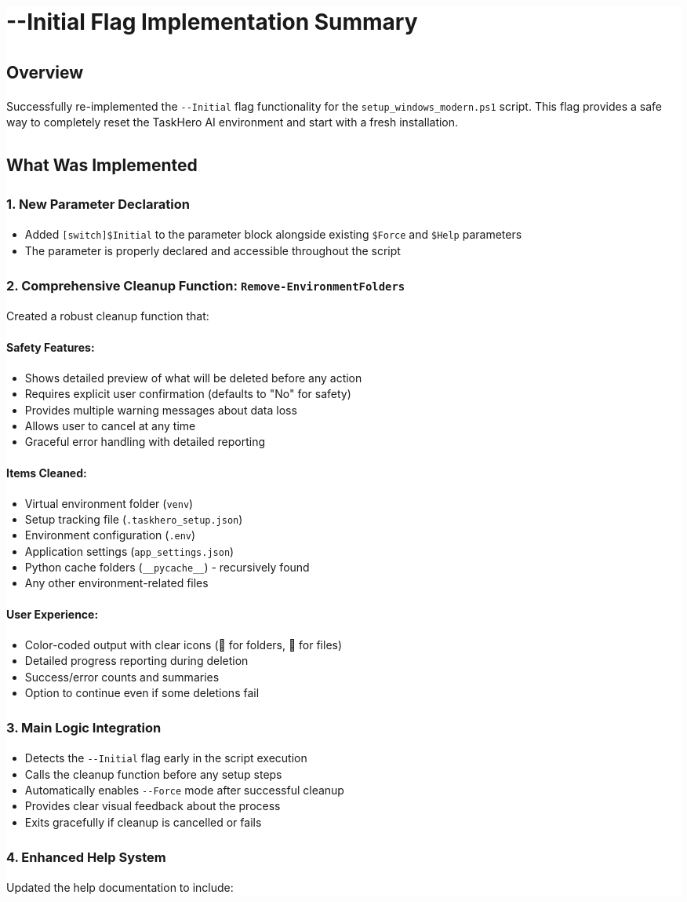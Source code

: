# --Initial Flag Implementation Summary

## Overview
Successfully re-implemented the `--Initial` flag functionality for the `setup_windows_modern.ps1` script. This flag provides a safe way to completely reset the TaskHero AI environment and start with a fresh installation.

## What Was Implemented

### 1. New Parameter Declaration
- Added `[switch]$Initial` to the parameter block alongside existing `$Force` and `$Help` parameters
- The parameter is properly declared and accessible throughout the script

### 2. Comprehensive Cleanup Function: `Remove-EnvironmentFolders`
Created a robust cleanup function that:

#### **Safety Features:**
- Shows detailed preview of what will be deleted before any action
- Requires explicit user confirmation (defaults to "No" for safety)
- Provides multiple warning messages about data loss
- Allows user to cancel at any time
- Graceful error handling with detailed reporting

#### **Items Cleaned:**
- Virtual environment folder (`venv`)
- Setup tracking file (`.taskhero_setup.json`)
- Environment configuration (`.env`)
- Application settings (`app_settings.json`)
- Python cache folders (`__pycache__`) - recursively found
- Any other environment-related files

#### **User Experience:**
- Color-coded output with clear icons (📁 for folders, 📄 for files)
- Detailed progress reporting during deletion
- Success/error counts and summaries
- Option to continue even if some deletions fail

### 3. Main Logic Integration
- Detects the `--Initial` flag early in the script execution
- Calls the cleanup function before any setup steps
- Automatically enables `--Force` mode after successful cleanup
- Provides clear visual feedback about the process
- Exits gracefully if cleanup is cancelled or fails

### 4. Enhanced Help System
Updated the help documentation to include:
